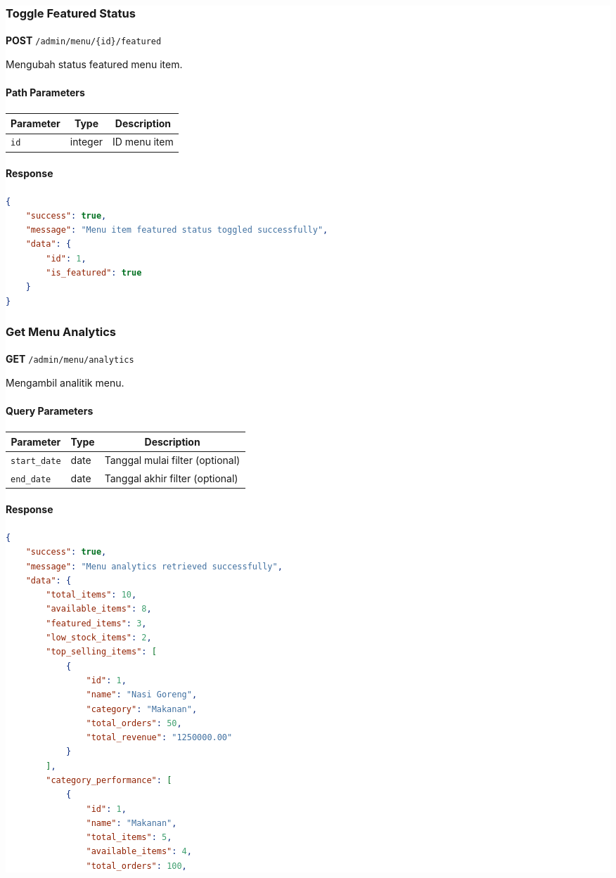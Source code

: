 ### Toggle Featured Status

**POST** `/admin/menu/{id}/featured`

Mengubah status featured menu item.

#### Path Parameters

| Parameter | Type    | Description  |
| --------- | ------- | ------------ |
| `id`      | integer | ID menu item |

#### Response

```json
{
    "success": true,
    "message": "Menu item featured status toggled successfully",
    "data": {
        "id": 1,
        "is_featured": true
    }
}
```

### Get Menu Analytics

**GET** `/admin/menu/analytics`

Mengambil analitik menu.

#### Query Parameters

| Parameter    | Type | Description                     |
| ------------ | ---- | ------------------------------- |
| `start_date` | date | Tanggal mulai filter (optional) |
| `end_date`   | date | Tanggal akhir filter (optional) |

#### Response

```json
{
    "success": true,
    "message": "Menu analytics retrieved successfully",
    "data": {
        "total_items": 10,
        "available_items": 8,
        "featured_items": 3,
        "low_stock_items": 2,
        "top_selling_items": [
            {
                "id": 1,
                "name": "Nasi Goreng",
                "category": "Makanan",
                "total_orders": 50,
                "total_revenue": "1250000.00"
            }
        ],
        "category_performance": [
            {
                "id": 1,
                "name": "Makanan",
                "total_items": 5,
                "available_items": 4,
                "total_orders": 100,
```